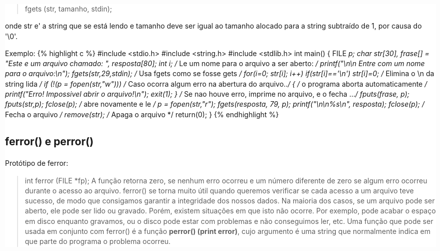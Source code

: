 >fgets (str, tamanho, stdin);
                        
onde str e' a string que se está lendo e tamanho deve ser igual ao tamanho alocado para a string subtraído de 1, por causa do '\0'.


Exemplo:
{% highlight c %}
#include <stdio.h>
#include <string.h>
#include <stdlib.h>
int main()
{
    FILE *p;
    char str[30], frase[] = "Este e um arquivo chamado: ", resposta[80];
    int i;
    /* Le um nome para o arquivo a ser aberto: */
    printf("\n\n Entre com um nome para o arquivo:\n");
    fgets(str,29,stdin);                                    /* Usa fgets como se fosse gets */
    for(i=0; str[i]; i++) if(str[i]=='\n') str[i]=0;        /* Elimina o \n da string lida */
    if (!(p = fopen(str,"w")))                              /* Caso ocorra algum erro na abertura do arquivo..*/
    {                                                       /* o programa aborta automaticamente */
             printf("Erro! Impossivel abrir o arquivo!\n");
             exit(1);
    }
    /* Se nao houve erro, imprime no arquivo, e o fecha ...*/
    fputs(frase, p);
    fputs(str,p);
    fclose(p);
    /* abre novamente e le */
    p = fopen(str,"r");
    fgets(resposta, 79, p);
    printf("\n\n%s\n", resposta);
    fclose(p);                       /* Fecha o arquivo */
    remove(str);                     /* Apaga o arquivo */
    return(0);
}
{% endhighlight %}


## ferror() e perror()

Protótipo de ferror:


>int ferror (FILE *fp);
A função retorna zero, se nenhum erro ocorreu e um número diferente de zero se algum erro ocorreu durante o acesso ao arquivo.
ferror() se torna muito útil quando queremos verificar se cada acesso a um arquivo teve sucesso, de modo que consigamos garantir a integridade dos nossos dados. Na maioria dos casos, se um arquivo pode ser aberto, ele pode ser lido ou gravado. Porém, existem situações em que isto não ocorre. Por exemplo, pode acabar o espaço em disco enquanto gravamos, ou o disco pode estar com problemas e não conseguimos ler, etc. Uma função que pode ser usada em conjunto com ferror() é a função __perror() (print error)__, cujo argumento é uma string que normalmente indica em que parte do programa o problema ocorreu.
